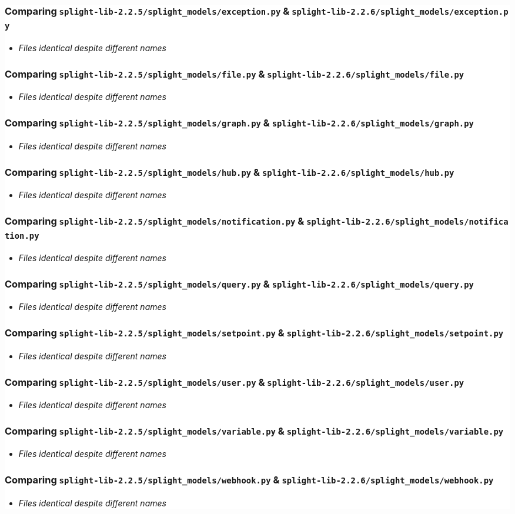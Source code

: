 ### Comparing `splight-lib-2.2.5/splight_models/exception.py` & `splight-lib-2.2.6/splight_models/exception.py`

 * *Files identical despite different names*

### Comparing `splight-lib-2.2.5/splight_models/file.py` & `splight-lib-2.2.6/splight_models/file.py`

 * *Files identical despite different names*

### Comparing `splight-lib-2.2.5/splight_models/graph.py` & `splight-lib-2.2.6/splight_models/graph.py`

 * *Files identical despite different names*

### Comparing `splight-lib-2.2.5/splight_models/hub.py` & `splight-lib-2.2.6/splight_models/hub.py`

 * *Files identical despite different names*

### Comparing `splight-lib-2.2.5/splight_models/notification.py` & `splight-lib-2.2.6/splight_models/notification.py`

 * *Files identical despite different names*

### Comparing `splight-lib-2.2.5/splight_models/query.py` & `splight-lib-2.2.6/splight_models/query.py`

 * *Files identical despite different names*

### Comparing `splight-lib-2.2.5/splight_models/setpoint.py` & `splight-lib-2.2.6/splight_models/setpoint.py`

 * *Files identical despite different names*

### Comparing `splight-lib-2.2.5/splight_models/user.py` & `splight-lib-2.2.6/splight_models/user.py`

 * *Files identical despite different names*

### Comparing `splight-lib-2.2.5/splight_models/variable.py` & `splight-lib-2.2.6/splight_models/variable.py`

 * *Files identical despite different names*

### Comparing `splight-lib-2.2.5/splight_models/webhook.py` & `splight-lib-2.2.6/splight_models/webhook.py`

 * *Files identical despite different names*

